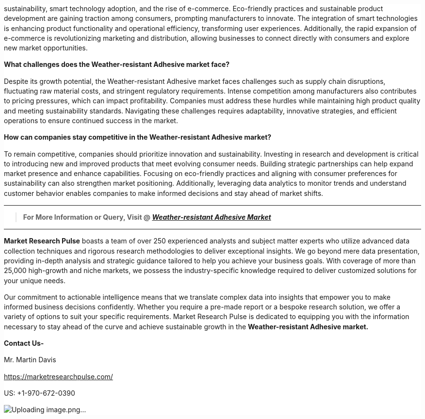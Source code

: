 sustainability, smart technology adoption, and the rise of e-commerce. Eco-friendly practices and sustainable product development are gaining traction among consumers, prompting manufacturers to innovate. The integration of smart technologies is enhancing product functionality and operational efficiency, transforming user experiences. Additionally, the rapid expansion of e-commerce is revolutionizing marketing and distribution, allowing businesses to connect directly with consumers and explore new market opportunities.</p><p><strong>What challenges does the Weather-resistant Adhesive market face?</strong></p><p>Despite its growth potential, the Weather-resistant Adhesive market faces challenges such as supply chain disruptions, fluctuating raw material costs, and stringent regulatory requirements. Intense competition among manufacturers also contributes to pricing pressures, which can impact profitability. Companies must address these hurdles while maintaining high product quality and meeting sustainability standards. Navigating these challenges requires adaptability, innovative strategies, and efficient operations to ensure continued success in the market.</p><p><strong>How can companies stay competitive in the Weather-resistant Adhesive market?</strong></p><p>To remain competitive, companies should prioritize innovation and sustainability. Investing in research and development is critical to introducing new and improved products that meet evolving consumer needs. Building strategic partnerships can help expand market presence and enhance capabilities. Focusing on eco-friendly practices and aligning with consumer preferences for sustainability can also strengthen market positioning. Additionally, leveraging data analytics to monitor trends and understand customer behavior enables companies to make informed decisions and stay ahead of market shifts.</p><hr /><blockquote><p><strong>For More Information or Query, Visit @&nbsp;<em><a href="https://marketresearchpulse.com/report/5257/weather-resistant-adhesive-market?utm_source=Linkedin&utm_medium=027">Weather-resistant Adhesive Market</a></em></strong></p></blockquote><hr /><p><strong>Market Research Pulse</strong> boasts a team of over 250 experienced analysts and subject matter experts who utilize advanced data collection techniques and rigorous research methodologies to deliver exceptional insights. We go beyond mere data presentation, providing in-depth analysis and strategic guidance tailored to help you achieve your business goals. With coverage of more than 25,000 high-growth and niche markets, we possess the industry-specific knowledge required to deliver customized solutions for your unique needs.</p><p>Our commitment to actionable intelligence means that we translate complex data into insights that empower you to make informed business decisions confidently. Whether you require a pre-made report or a bespoke research solution, we offer a variety of options to suit your specific requirements. Market Research Pulse is dedicated to equipping you with the information necessary to stay ahead of the curve and achieve sustainable growth in the <strong>Weather-resistant Adhesive market.</strong></p><p><strong>Contact Us-</strong></p><p>Mr. Martin Davis</p><p>https://marketresearchpulse.com/</p><p>US: +1-970-672-0390</p>
![Uploading image.png…]()
